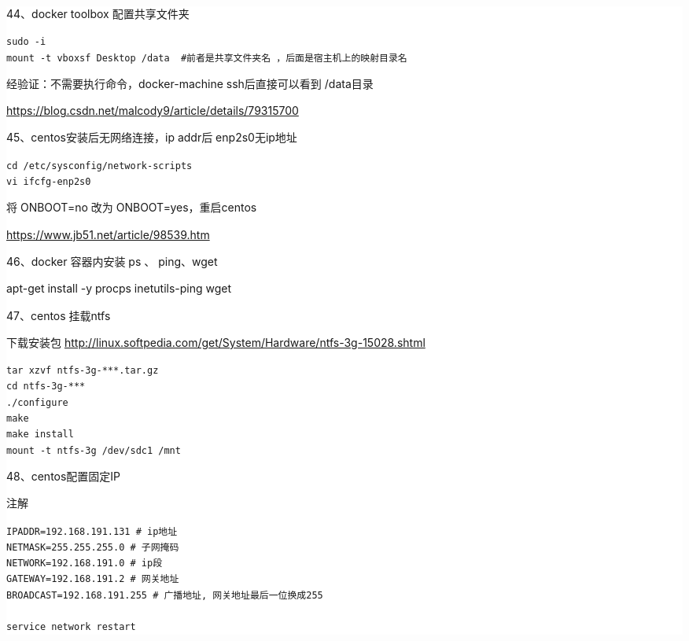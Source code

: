 

44、docker toolbox 配置共享文件夹

```
sudo -i
mount -t vboxsf Desktop /data  #前者是共享文件夹名 ，后面是宿主机上的映射目录名
```

经验证：不需要执行命令，docker-machine ssh后直接可以看到 /data目录

https://blog.csdn.net/malcody9/article/details/79315700



45、centos安装后无网络连接，ip addr后 enp2s0无ip地址

```
cd /etc/sysconfig/network-scripts
vi ifcfg-enp2s0
```

将 ONBOOT=no 改为 ONBOOT=yes，重启centos

https://www.jb51.net/article/98539.htm





46、docker 容器内安装 ps 、 ping、wget

apt-get install -y procps inetutils-ping wget



47、centos 挂载ntfs

下载安装包 <http://linux.softpedia.com/get/System/Hardware/ntfs-3g-15028.shtml>

```
tar xzvf ntfs-3g-***.tar.gz
cd ntfs-3g-***
./configure
make
make install
mount -t ntfs-3g /dev/sdc1 /mnt
```



48、centos配置固定IP

注解

```
IPADDR=192.168.191.131 # ip地址
NETMASK=255.255.255.0 # 子网掩码
NETWORK=192.168.191.0 # ip段
GATEWAY=192.168.191.2 # 网关地址
BROADCAST=192.168.191.255 # 广播地址, 网关地址最后一位换成255

service network restart
```
